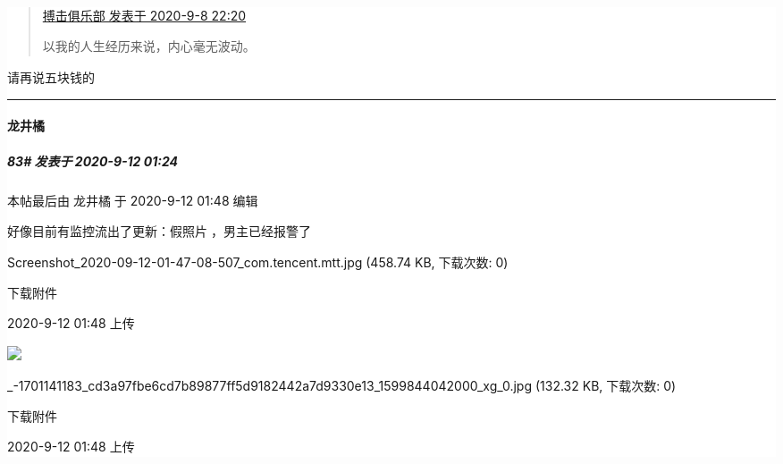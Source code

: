 <blockquote><a href="httphttps://bbs.saraba1st.com/2b/forum.php?mod=redirect&amp;goto=findpost&amp;pid=48680103&amp;ptid=1958837" target="_blank">搏击俱乐部 发表于 2020-9-8 22:20</a>

以我的人生经历来说，内心毫无波动。</blockquote>
请再说五块钱的







*****

####  龙井橘  
##### 83#       发表于 2020-9-12 01:24



 本帖最后由 龙井橘 于 2020-9-12 01:48 编辑 

好像目前有监控流出了更新：假照片 ，男主已经报警了






Screenshot_2020-09-12-01-47-08-507_com.tencent.mtt.jpg
(458.74 KB, 下载次数: 0)




下载附件


2020-9-12 01:48 上传









<img src="https://img.saraba1st.com/forum/202009/12/014822i3p3k6jpou37opj0.jpg" referrerpolicy="no-referrer">









_-1701141183_cd3a97fbe6cd7b89877ff5d9182442a7d9330e13_1599844042000_xg_0.jpg
(132.32 KB, 下载次数: 0)




下载附件


2020-9-12 01:48 上传







